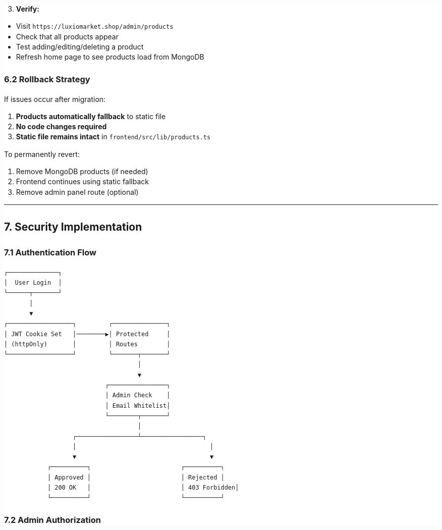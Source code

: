 3. **Verify:**
- Visit `https://luxiomarket.shop/admin/products`
- Check that all products appear
- Test adding/editing/deleting a product
- Refresh home page to see products load from MongoDB

### 6.2 Rollback Strategy

If issues occur after migration:

1. **Products automatically fallback** to static file
2. **No code changes required**
3. **Static file remains intact** in `frontend/src/lib/products.ts`

To permanently revert:
1. Remove MongoDB products (if needed)
2. Frontend continues using static fallback
3. Remove admin panel route (optional)

---

## 7. Security Implementation

### 7.1 Authentication Flow

```
┌──────────────┐
│  User Login  │
└──────┬───────┘
       │
       ▼
┌──────────────────┐         ┌───────────────┐
│ JWT Cookie Set   │────────▶│ Protected     │
│ (httpOnly)       │         │ Routes        │
└──────────────────┘         └───────┬───────┘
                                     │
                                     ▼
                            ┌────────────────┐
                            │ Admin Check    │
                            │ Email Whitelist│
                            └────────┬───────┘
                                     │
                   ┌─────────────────┴─────────────────┐
                   │                                     │
                   ▼                                     ▼
            ┌──────────┐                         ┌──────────┐
            │ Approved │                         │ Rejected │
            │ 200 OK   │                         │ 403 Forbidden│
            └──────────┘                         └──────────┘
```

### 7.2 Admin Authorization
